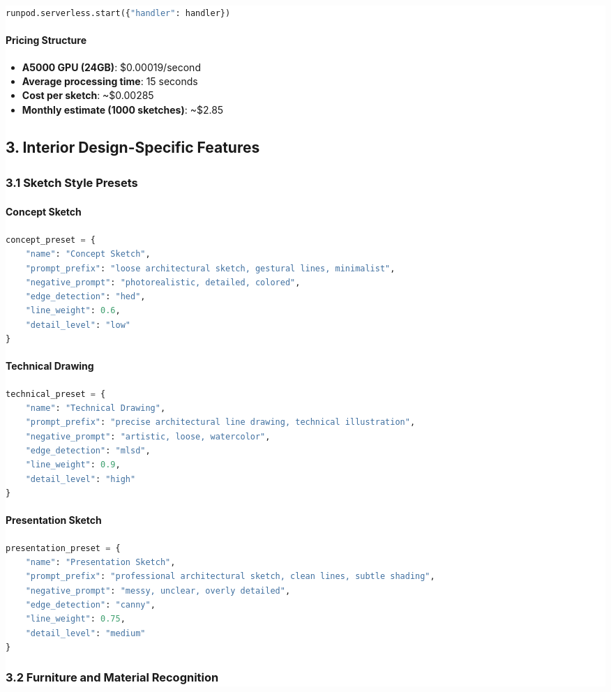 ```python
runpod.serverless.start({"handler": handler})
```

#### Pricing Structure
- **A5000 GPU (24GB)**: $0.00019/second
- **Average processing time**: 15 seconds
- **Cost per sketch**: ~$0.00285
- **Monthly estimate (1000 sketches)**: ~$2.85

## 3. Interior Design-Specific Features

### 3.1 Sketch Style Presets

#### Concept Sketch
```python
concept_preset = {
    "name": "Concept Sketch",
    "prompt_prefix": "loose architectural sketch, gestural lines, minimalist",
    "negative_prompt": "photorealistic, detailed, colored",
    "edge_detection": "hed",
    "line_weight": 0.6,
    "detail_level": "low"
}
```

#### Technical Drawing
```python
technical_preset = {
    "name": "Technical Drawing",
    "prompt_prefix": "precise architectural line drawing, technical illustration",
    "negative_prompt": "artistic, loose, watercolor",
    "edge_detection": "mlsd",
    "line_weight": 0.9,
    "detail_level": "high"
}
```

#### Presentation Sketch
```python
presentation_preset = {
    "name": "Presentation Sketch",
    "prompt_prefix": "professional architectural sketch, clean lines, subtle shading",
    "negative_prompt": "messy, unclear, overly detailed",
    "edge_detection": "canny",
    "line_weight": 0.75,
    "detail_level": "medium"
}
```

### 3.2 Furniture and Material Recognition
